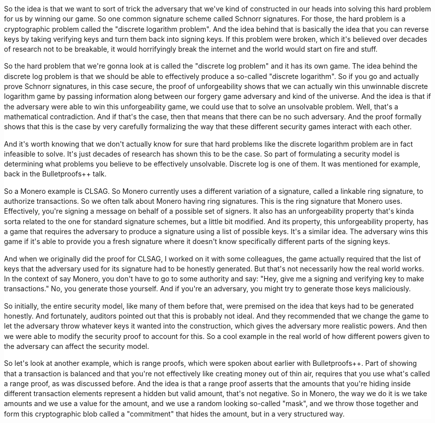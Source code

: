 So the idea is that we want to sort of trick the adversary that we've kind of constructed in our heads into solving this hard problem for us by winning our game. So one common signature scheme called Schnorr signatures. For those, the hard problem is a cryptographic problem called the "discrete logarithm problem". And the idea behind that is basically the idea that you can reverse keys by taking verifying keys and turn them back into signing keys. If this problem were broken, which it's believed over decades of research not to be breakable, it would horrifyingly break the internet and the world would start on fire and stuff.

So the hard problem that we're gonna look at is called the "discrete log problem" and it has its own game. The idea behind the discrete log problem is that we should be able to effectively produce a so-called "discrete logarithm". So if you go and actually prove Schnorr signatures, in this case secure, the proof of unforgeability shows that we can actually win this unwinnable discrete logarithm game by passing information along between our forgery game adversary and kind of the universe. And the idea is that if the adversary were able to win this unforgeability game, we could use that to solve an unsolvable problem. Well, that's a mathematical contradiction. And if that's the case, then that means that there can be no such adversary. And the proof formally shows that this is the case by very carefully formalizing the way that these different security games interact with each other.

And it's worth knowing that we don't actually know for sure that hard problems like the discrete logarithm problem are in fact infeasible to solve. It's just decades of research has shown this to be the case. So part of formulating a security model is determining what problems you believe to be effectively unsolvable. Discrete log is one of them. It was mentioned for example, back in the Bulletproofs++ talk.

So a Monero example is CLSAG. So Monero currently uses a different variation of a signature, called a linkable ring signature, to authorize transactions. So we often talk about Monero having ring signatures. This is the ring signature that Monero uses. Effectively, you're signing a message on behalf of a possible set of signers. It also has an unforgeability property that's kinda sorta related to the one for standard signature schemes, but a little bit modified. And its property, this unforgeability property, has a game that requires the adversary to produce a signature using a list of possible keys. It's a similar idea. The adversary wins this game if it's able to provide you a fresh signature where it doesn't know specifically different parts of the signing keys.

And when we originally did the proof for CLSAG, I worked on it with some colleagues, the game actually required that the list of keys that the adversary used for its signature had to be honestly generated. But that's not necessarily how the real world works. In the context of say Monero, you don't have to go to some authority and say: "Hey, give me a signing and verifying key to make transactions." No, you generate those yourself. And if you're an adversary, you might try to generate those keys maliciously.

So initially, the entire security model, like many of them before that, were premised on the idea that keys had to be generated honestly. And fortunately, auditors pointed out that this is probably not ideal. And they recommended that we change the game to let the adversary throw whatever keys it wanted into the construction, which gives the adversary more realistic powers. And then we were able to modify the security proof to account for this. So a cool example in the real world of how different powers given to the adversary can affect the security model.

So let's look at another example, which is range proofs, which were spoken about earlier with Bulletproofs++. Part of showing that a transaction is balanced and that you're not effectively like creating money out of thin air, requires that you use what's called a range proof, as was discussed before. And the idea is that a range proof asserts that the amounts that you're hiding inside different transaction elements represent a hidden but valid amount, that's not negative. So in Monero, the way we do it is we take amounts and we use a value for the amount, and we use a random looking so-called "mask", and we throw those together and form this cryptographic blob called a "commitment" that hides the amount, but in a very structured way.

